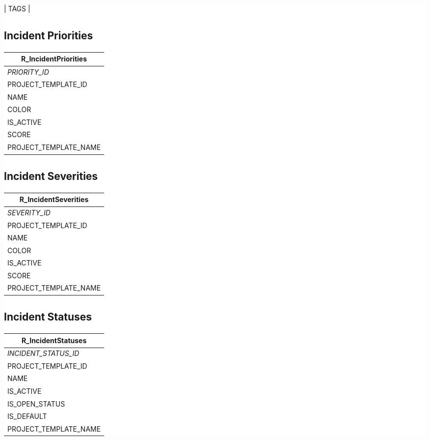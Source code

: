 | TAGS                            |

## Incident Priorities
| R_IncidentPriorities  |
| --------------------- |
| *PRIORITY_ID*         |
| PROJECT_TEMPLATE_ID   |
| NAME                  |
| COLOR                 |
| IS_ACTIVE             |
| SCORE                 |
| PROJECT_TEMPLATE_NAME |

## Incident Severities
| R_IncidentSeverities  |
| --------------------- |
| *SEVERITY_ID*         |
| PROJECT_TEMPLATE_ID   |
| NAME                  |
| COLOR                 |
| IS_ACTIVE             |
| SCORE                 |
| PROJECT_TEMPLATE_NAME |

## Incident Statuses
| R_IncidentStatuses    |
| --------------------- |
| *INCIDENT_STATUS_ID*  |
| PROJECT_TEMPLATE_ID   |
| NAME                  |
| IS_ACTIVE             |
| IS_OPEN_STATUS        |
| IS_DEFAULT            |
| PROJECT_TEMPLATE_NAME |
